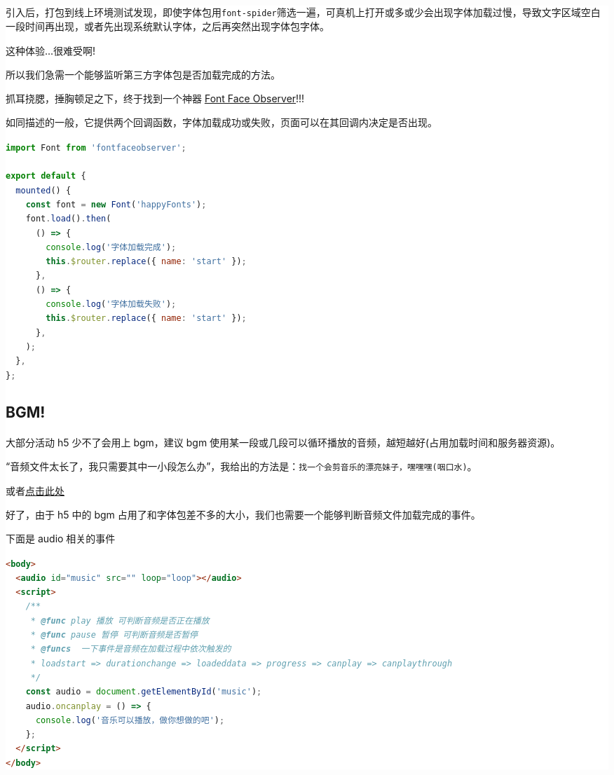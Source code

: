 引入后，打包到线上环境测试发现，即使字体包用`font-spider`筛选一遍，可真机上打开或多或少会出现字体加载过慢，导致文字区域空白一段时间再出现，或者先出现系统默认字体，之后再突然出现字体包字体。

这种体验...很难受啊!

所以我们急需一个能够监听第三方字体包是否加载完成的方法。

抓耳挠腮，捶胸顿足之下，终于找到一个神器 <u>[Font Face Observer](https://github.com/bramstein/fontfaceobserver)</u>!!!

如同描述的一般，它提供两个回调函数，字体加载成功或失败，页面可以在其回调内决定是否出现。

```js
import Font from 'fontfaceobserver';

export default {
  mounted() {
    const font = new Font('happyFonts');
    font.load().then(
      () => {
        console.log('字体加载完成');
        this.$router.replace({ name: 'start' });
      },
      () => {
        console.log('字体加载失败');
        this.$router.replace({ name: 'start' });
      },
    );
  },
};
```

## BGM!

大部分活动 h5 少不了会用上 bgm，建议 bgm 使用某一段或几段可以循环播放的音频，越短越好(占用加载时间和服务器资源)。

“音频文件太长了，我只需要其中一小段怎么办”，我给出的方法是：`找一个会剪音乐的漂亮妹子，嘿嘿嘿(咽口水)`。

或者<u>[点击此处](https://www.zhihu.com/question/19907593)</u>

好了，由于 h5 中的 bgm 占用了和字体包差不多的大小，我们也需要一个能够判断音频文件加载完成的事件。

下面是 audio 相关的事件

```html
<body>
  <audio id="music" src="" loop="loop"></audio>
  <script>
    /**
     * @func play 播放 可判断音频是否正在播放
     * @func pause 暂停 可判断音频是否暂停
     * @funcs  一下事件是音频在加载过程中依次触发的
     * loadstart => durationchange => loadeddata => progress => canplay => canplaythrough
     */
    const audio = document.getElementById('music');
    audio.oncanplay = () => {
      console.log('音乐可以播放，做你想做的吧');
    };
  </script>
</body>
```
